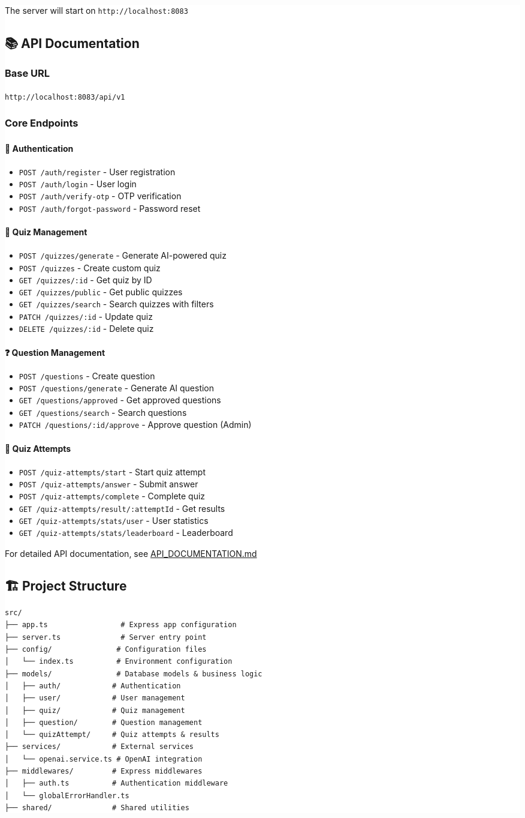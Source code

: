 The server will start on `http://localhost:8083`

## 📚 API Documentation

### Base URL
```
http://localhost:8083/api/v1
```

### Core Endpoints

#### 🔐 Authentication
- `POST /auth/register` - User registration
- `POST /auth/login` - User login
- `POST /auth/verify-otp` - OTP verification
- `POST /auth/forgot-password` - Password reset

#### 📝 Quiz Management
- `POST /quizzes/generate` - Generate AI-powered quiz
- `POST /quizzes` - Create custom quiz
- `GET /quizzes/:id` - Get quiz by ID
- `GET /quizzes/public` - Get public quizzes
- `GET /quizzes/search` - Search quizzes with filters
- `PATCH /quizzes/:id` - Update quiz
- `DELETE /quizzes/:id` - Delete quiz

#### ❓ Question Management
- `POST /questions` - Create question
- `POST /questions/generate` - Generate AI question
- `GET /questions/approved` - Get approved questions
- `GET /questions/search` - Search questions
- `PATCH /questions/:id/approve` - Approve question (Admin)

#### 🎯 Quiz Attempts
- `POST /quiz-attempts/start` - Start quiz attempt
- `POST /quiz-attempts/answer` - Submit answer
- `POST /quiz-attempts/complete` - Complete quiz
- `GET /quiz-attempts/result/:attemptId` - Get results
- `GET /quiz-attempts/stats/user` - User statistics
- `GET /quiz-attempts/stats/leaderboard` - Leaderboard

For detailed API documentation, see [API_DOCUMENTATION.md](./API_DOCUMENTATION.md)

## 🏗️ Project Structure

```
src/
├── app.ts                 # Express app configuration
├── server.ts              # Server entry point
├── config/               # Configuration files
│   └── index.ts          # Environment configuration
├── models/               # Database models & business logic
│   ├── auth/            # Authentication
│   ├── user/            # User management
│   ├── quiz/            # Quiz management
│   ├── question/        # Question management
│   └── quizAttempt/     # Quiz attempts & results
├── services/            # External services
│   └── openai.service.ts # OpenAI integration
├── middlewares/         # Express middlewares
│   ├── auth.ts          # Authentication middleware
│   └── globalErrorHandler.ts
├── shared/              # Shared utilities
```